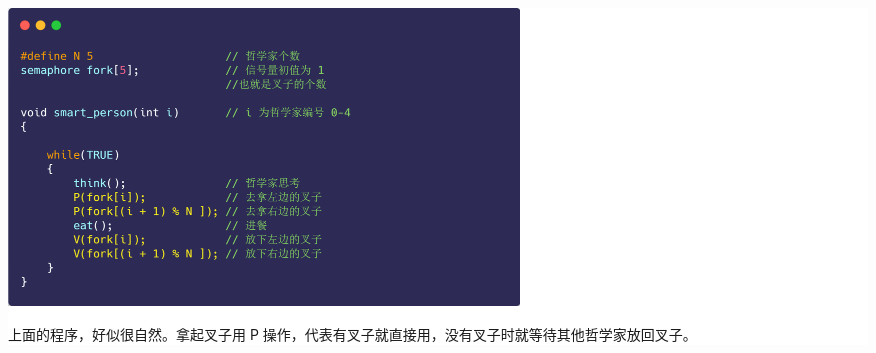 <img src="./image/24-哲学家进餐-方案一示例.jpg" alt="img" style="zoom:50%;" />

上面的程序，好似很自然。拿起叉子用 P 操作，代表有叉子就直接用，没有叉子时就等待其他哲学家放回叉子。
